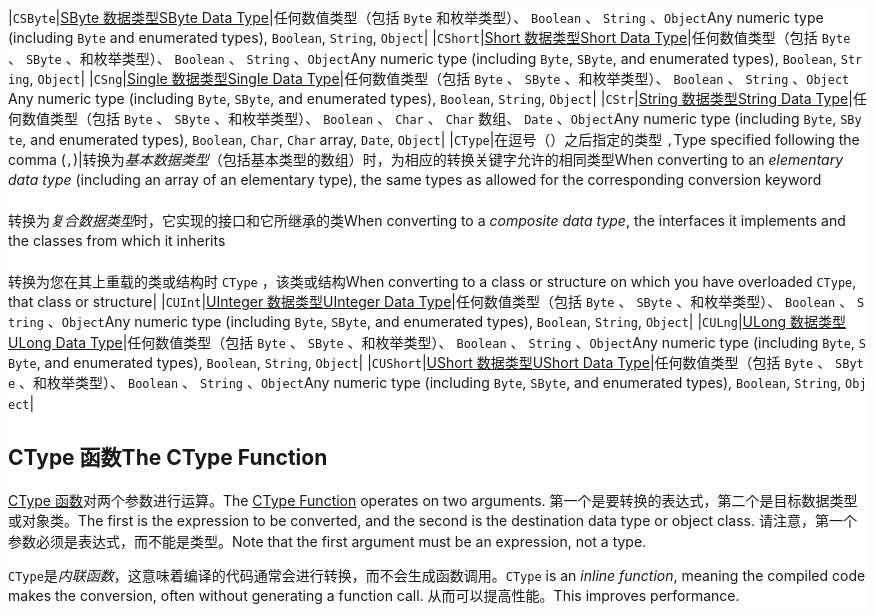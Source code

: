 |`CSByte`|[<span data-ttu-id="ccc1e-132">SByte 数据类型</span><span class="sxs-lookup"><span data-stu-id="ccc1e-132">SByte Data Type</span></span>](../../../language-reference/data-types/sbyte-data-type.md)|<span data-ttu-id="ccc1e-133">任何数值类型（包括 `Byte` 和枚举类型）、 `Boolean` 、 `String` 、`Object`</span><span class="sxs-lookup"><span data-stu-id="ccc1e-133">Any numeric type (including `Byte` and enumerated types), `Boolean`, `String`, `Object`</span></span>|
|`CShort`|[<span data-ttu-id="ccc1e-134">Short 数据类型</span><span class="sxs-lookup"><span data-stu-id="ccc1e-134">Short Data Type</span></span>](../../../language-reference/data-types/short-data-type.md)|<span data-ttu-id="ccc1e-135">任何数值类型（包括 `Byte` 、 `SByte` 、和枚举类型）、 `Boolean` 、 `String` 、`Object`</span><span class="sxs-lookup"><span data-stu-id="ccc1e-135">Any numeric type (including `Byte`, `SByte`, and enumerated types), `Boolean`, `String`, `Object`</span></span>|
|`CSng`|[<span data-ttu-id="ccc1e-136">Single 数据类型</span><span class="sxs-lookup"><span data-stu-id="ccc1e-136">Single Data Type</span></span>](../../../language-reference/data-types/single-data-type.md)|<span data-ttu-id="ccc1e-137">任何数值类型（包括 `Byte` 、 `SByte` 、和枚举类型）、 `Boolean` 、 `String` 、`Object`</span><span class="sxs-lookup"><span data-stu-id="ccc1e-137">Any numeric type (including `Byte`, `SByte`, and enumerated types), `Boolean`, `String`, `Object`</span></span>|
|`CStr`|[<span data-ttu-id="ccc1e-138">String 数据类型</span><span class="sxs-lookup"><span data-stu-id="ccc1e-138">String Data Type</span></span>](../../../language-reference/data-types/string-data-type.md)|<span data-ttu-id="ccc1e-139">任何数值类型（包括 `Byte` 、 `SByte` 、和枚举类型）、 `Boolean` 、 `Char` 、 `Char` 数组、 `Date` 、`Object`</span><span class="sxs-lookup"><span data-stu-id="ccc1e-139">Any numeric type (including `Byte`, `SByte`, and enumerated types), `Boolean`, `Char`, `Char` array, `Date`, `Object`</span></span>|
|`CType`|<span data-ttu-id="ccc1e-140">在逗号（）之后指定的类型 `,`</span><span class="sxs-lookup"><span data-stu-id="ccc1e-140">Type specified following the comma (`,`)</span></span>|<span data-ttu-id="ccc1e-141">转换为*基本数据类型*（包括基本类型的数组）时，为相应的转换关键字允许的相同类型</span><span class="sxs-lookup"><span data-stu-id="ccc1e-141">When converting to an *elementary data type* (including an array of an elementary type), the same types as allowed for the corresponding conversion keyword</span></span><br /><br /> <span data-ttu-id="ccc1e-142">转换为*复合数据类型*时，它实现的接口和它所继承的类</span><span class="sxs-lookup"><span data-stu-id="ccc1e-142">When converting to a *composite data type*, the interfaces it implements and the classes from which it inherits</span></span><br /><br /> <span data-ttu-id="ccc1e-143">转换为您在其上重载的类或结构时 `CType` ，该类或结构</span><span class="sxs-lookup"><span data-stu-id="ccc1e-143">When converting to a class or structure on which you have overloaded `CType`, that class or structure</span></span>|
|`CUInt`|[<span data-ttu-id="ccc1e-144">UInteger 数据类型</span><span class="sxs-lookup"><span data-stu-id="ccc1e-144">UInteger Data Type</span></span>](../../../language-reference/data-types/uinteger-data-type.md)|<span data-ttu-id="ccc1e-145">任何数值类型（包括 `Byte` 、 `SByte` 、和枚举类型）、 `Boolean` 、 `String` 、`Object`</span><span class="sxs-lookup"><span data-stu-id="ccc1e-145">Any numeric type (including `Byte`, `SByte`, and enumerated types), `Boolean`, `String`, `Object`</span></span>|
|`CULng`|[<span data-ttu-id="ccc1e-146">ULong 数据类型</span><span class="sxs-lookup"><span data-stu-id="ccc1e-146">ULong Data Type</span></span>](../../../language-reference/data-types/ulong-data-type.md)|<span data-ttu-id="ccc1e-147">任何数值类型（包括 `Byte` 、 `SByte` 、和枚举类型）、 `Boolean` 、 `String` 、`Object`</span><span class="sxs-lookup"><span data-stu-id="ccc1e-147">Any numeric type (including `Byte`, `SByte`, and enumerated types), `Boolean`, `String`, `Object`</span></span>|
|`CUShort`|[<span data-ttu-id="ccc1e-148">UShort 数据类型</span><span class="sxs-lookup"><span data-stu-id="ccc1e-148">UShort Data Type</span></span>](../../../language-reference/data-types/ushort-data-type.md)|<span data-ttu-id="ccc1e-149">任何数值类型（包括 `Byte` 、 `SByte` 、和枚举类型）、 `Boolean` 、 `String` 、`Object`</span><span class="sxs-lookup"><span data-stu-id="ccc1e-149">Any numeric type (including `Byte`, `SByte`, and enumerated types), `Boolean`, `String`, `Object`</span></span>|

## <a name="the-ctype-function"></a><span data-ttu-id="ccc1e-150">CType 函数</span><span class="sxs-lookup"><span data-stu-id="ccc1e-150">The CType Function</span></span>

<span data-ttu-id="ccc1e-151">[CType 函数](../../../language-reference/functions/ctype-function.md)对两个参数进行运算。</span><span class="sxs-lookup"><span data-stu-id="ccc1e-151">The [CType Function](../../../language-reference/functions/ctype-function.md) operates on two arguments.</span></span> <span data-ttu-id="ccc1e-152">第一个是要转换的表达式，第二个是目标数据类型或对象类。</span><span class="sxs-lookup"><span data-stu-id="ccc1e-152">The first is the expression to be converted, and the second is the destination data type or object class.</span></span> <span data-ttu-id="ccc1e-153">请注意，第一个参数必须是表达式，而不能是类型。</span><span class="sxs-lookup"><span data-stu-id="ccc1e-153">Note that the first argument must be an expression, not a type.</span></span>

<span data-ttu-id="ccc1e-154">`CType`是*内联函数*，这意味着编译的代码通常会进行转换，而不会生成函数调用。</span><span class="sxs-lookup"><span data-stu-id="ccc1e-154">`CType` is an *inline function*, meaning the compiled code makes the conversion, often without generating a function call.</span></span> <span data-ttu-id="ccc1e-155">从而可以提高性能。</span><span class="sxs-lookup"><span data-stu-id="ccc1e-155">This improves performance.</span></span>
